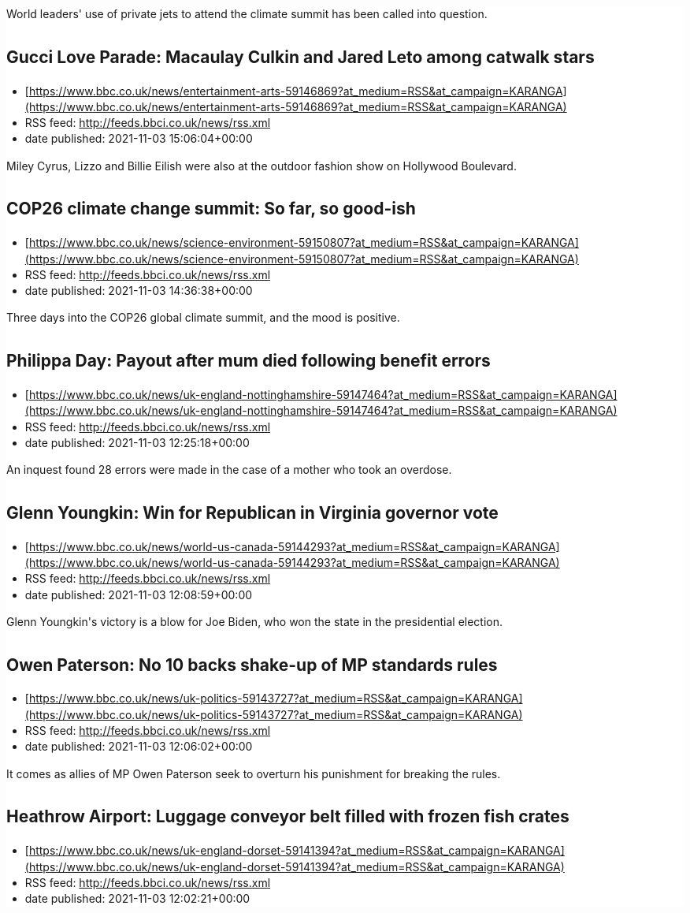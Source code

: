 World leaders' use of private jets to attend the climate summit has been called into question.

## Gucci Love Parade: Macaulay Culkin and Jared Leto among catwalk stars
 - [https://www.bbc.co.uk/news/entertainment-arts-59146869?at_medium=RSS&at_campaign=KARANGA](https://www.bbc.co.uk/news/entertainment-arts-59146869?at_medium=RSS&at_campaign=KARANGA)
 - RSS feed: http://feeds.bbci.co.uk/news/rss.xml
 - date published: 2021-11-03 15:06:04+00:00

Miley Cyrus, Lizzo and Billie Eilish were also at the outdoor fashion show on Hollywood Boulevard.

## COP26 climate change summit: So far, so good-ish
 - [https://www.bbc.co.uk/news/science-environment-59150807?at_medium=RSS&at_campaign=KARANGA](https://www.bbc.co.uk/news/science-environment-59150807?at_medium=RSS&at_campaign=KARANGA)
 - RSS feed: http://feeds.bbci.co.uk/news/rss.xml
 - date published: 2021-11-03 14:36:38+00:00

Three days into the COP26 global climate summit, and the mood is positive.

## Philippa Day: Payout after mum died following benefit errors
 - [https://www.bbc.co.uk/news/uk-england-nottinghamshire-59147464?at_medium=RSS&at_campaign=KARANGA](https://www.bbc.co.uk/news/uk-england-nottinghamshire-59147464?at_medium=RSS&at_campaign=KARANGA)
 - RSS feed: http://feeds.bbci.co.uk/news/rss.xml
 - date published: 2021-11-03 12:25:18+00:00

An inquest found 28 errors were made in the case of a mother who took an overdose.

## Glenn Youngkin: Win for Republican in Virginia governor vote
 - [https://www.bbc.co.uk/news/world-us-canada-59144293?at_medium=RSS&at_campaign=KARANGA](https://www.bbc.co.uk/news/world-us-canada-59144293?at_medium=RSS&at_campaign=KARANGA)
 - RSS feed: http://feeds.bbci.co.uk/news/rss.xml
 - date published: 2021-11-03 12:08:59+00:00

Glenn Youngkin's victory is a blow for Joe Biden, who won the state in the presidential election.

## Owen Paterson: No 10 backs shake-up of MP standards rules
 - [https://www.bbc.co.uk/news/uk-politics-59143727?at_medium=RSS&at_campaign=KARANGA](https://www.bbc.co.uk/news/uk-politics-59143727?at_medium=RSS&at_campaign=KARANGA)
 - RSS feed: http://feeds.bbci.co.uk/news/rss.xml
 - date published: 2021-11-03 12:06:02+00:00

It comes as allies of MP Owen Paterson seek to overturn his punishment for breaking the rules.

## Heathrow Airport: Luggage conveyor belt filled with frozen fish crates
 - [https://www.bbc.co.uk/news/uk-england-dorset-59141394?at_medium=RSS&at_campaign=KARANGA](https://www.bbc.co.uk/news/uk-england-dorset-59141394?at_medium=RSS&at_campaign=KARANGA)
 - RSS feed: http://feeds.bbci.co.uk/news/rss.xml
 - date published: 2021-11-03 12:02:21+00:00
